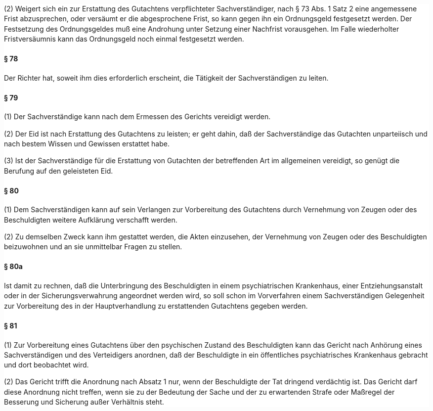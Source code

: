 (2) Weigert sich ein zur Erstattung des Gutachtens verpflichteter
Sachverständiger, nach § 73 Abs. 1 Satz 2 eine angemessene Frist
abzusprechen, oder versäumt er die abgesprochene Frist, so kann gegen
ihn ein Ordnungsgeld festgesetzt werden. Der Festsetzung des
Ordnungsgeldes muß eine Androhung unter Setzung einer Nachfrist
vorausgehen. Im Falle wiederholter Fristversäumnis kann das
Ordnungsgeld noch einmal festgesetzt werden.


#### § 78

Der Richter hat, soweit ihm dies erforderlich erscheint, die Tätigkeit
der Sachverständigen zu leiten.


#### § 79

(1) Der Sachverständige kann nach dem Ermessen des Gerichts vereidigt
werden.

(2) Der Eid ist nach Erstattung des Gutachtens zu leisten; er geht
dahin, daß der Sachverständige das Gutachten unparteiisch und nach
bestem Wissen und Gewissen erstattet habe.

(3) Ist der Sachverständige für die Erstattung von Gutachten der
betreffenden Art im allgemeinen vereidigt, so genügt die Berufung auf
den geleisteten Eid.


#### § 80

(1) Dem Sachverständigen kann auf sein Verlangen zur Vorbereitung des
Gutachtens durch Vernehmung von Zeugen oder des Beschuldigten weitere
Aufklärung verschafft werden.

(2) Zu demselben Zweck kann ihm gestattet werden, die Akten
einzusehen, der Vernehmung von Zeugen oder des Beschuldigten
beizuwohnen und an sie unmittelbar Fragen zu stellen.


#### § 80a

Ist damit zu rechnen, daß die Unterbringung des Beschuldigten in einem
psychiatrischen Krankenhaus, einer Entziehungsanstalt oder in der
Sicherungsverwahrung angeordnet werden wird, so soll schon im
Vorverfahren einem Sachverständigen Gelegenheit zur Vorbereitung des
in der Hauptverhandlung zu erstattenden Gutachtens gegeben werden.


#### § 81

(1) Zur Vorbereitung eines Gutachtens über den psychischen Zustand des
Beschuldigten kann das Gericht nach Anhörung eines Sachverständigen
und des Verteidigers anordnen, daß der Beschuldigte in ein
öffentliches psychiatrisches Krankenhaus gebracht und dort beobachtet
wird.

(2) Das Gericht trifft die Anordnung nach Absatz 1 nur, wenn der
Beschuldigte der Tat dringend verdächtig ist. Das Gericht darf diese
Anordnung nicht treffen, wenn sie zu der Bedeutung der Sache und der
zu erwartenden Strafe oder Maßregel der Besserung und Sicherung außer
Verhältnis steht.
